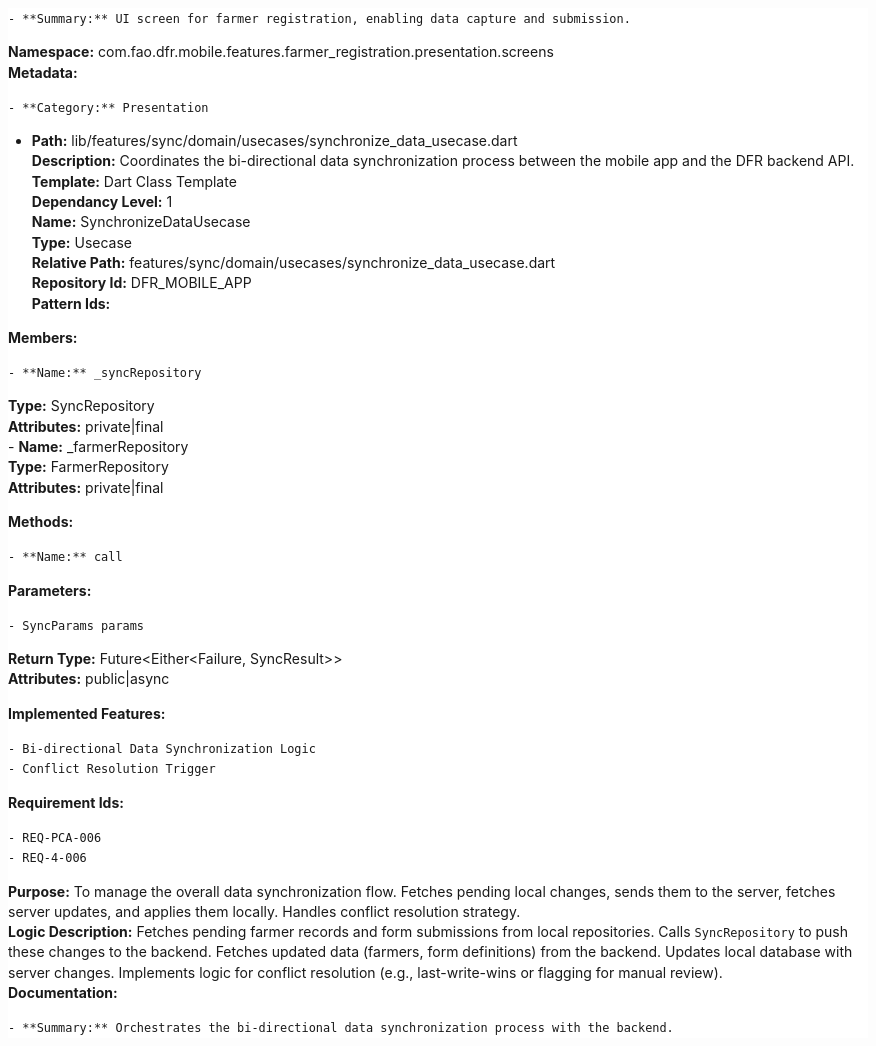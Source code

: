     - **Summary:** UI screen for farmer registration, enabling data capture and submission.
    
**Namespace:** com.fao.dfr.mobile.features.farmer_registration.presentation.screens  
**Metadata:**
    
    - **Category:** Presentation
    
- **Path:** lib/features/sync/domain/usecases/synchronize_data_usecase.dart  
**Description:** Coordinates the bi-directional data synchronization process between the mobile app and the DFR backend API.  
**Template:** Dart Class Template  
**Dependancy Level:** 1  
**Name:** SynchronizeDataUsecase  
**Type:** Usecase  
**Relative Path:** features/sync/domain/usecases/synchronize_data_usecase.dart  
**Repository Id:** DFR_MOBILE_APP  
**Pattern Ids:**
    
    
**Members:**
    
    - **Name:** _syncRepository  
**Type:** SyncRepository  
**Attributes:** private|final  
    - **Name:** _farmerRepository  
**Type:** FarmerRepository  
**Attributes:** private|final  
    
**Methods:**
    
    - **Name:** call  
**Parameters:**
    
    - SyncParams params
    
**Return Type:** Future<Either<Failure, SyncResult>>  
**Attributes:** public|async  
    
**Implemented Features:**
    
    - Bi-directional Data Synchronization Logic
    - Conflict Resolution Trigger
    
**Requirement Ids:**
    
    - REQ-PCA-006
    - REQ-4-006
    
**Purpose:** To manage the overall data synchronization flow. Fetches pending local changes, sends them to the server, fetches server updates, and applies them locally. Handles conflict resolution strategy.  
**Logic Description:** Fetches pending farmer records and form submissions from local repositories. Calls `SyncRepository` to push these changes to the backend. Fetches updated data (farmers, form definitions) from the backend. Updates local database with server changes. Implements logic for conflict resolution (e.g., last-write-wins or flagging for manual review).  
**Documentation:**
    
    - **Summary:** Orchestrates the bi-directional data synchronization process with the backend.
    